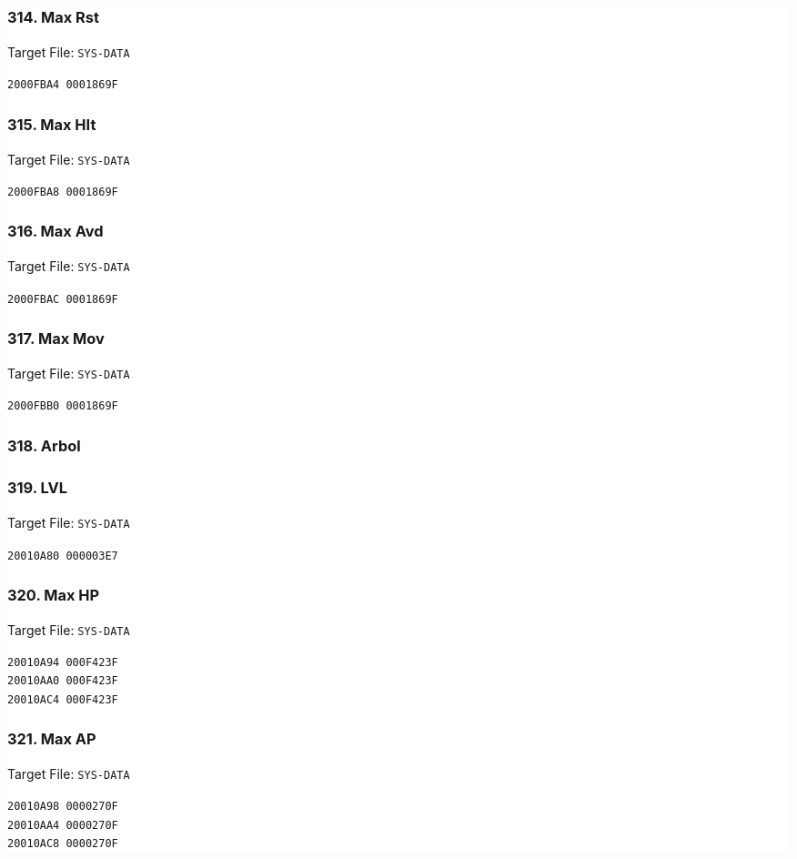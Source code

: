### 314. Max Rst

Target File: `SYS-DATA`

```
2000FBA4 0001869F
```

### 315. Max HIt

Target File: `SYS-DATA`

```
2000FBA8 0001869F
```

### 316. Max Avd

Target File: `SYS-DATA`

```
2000FBAC 0001869F
```

### 317. Max Mov

Target File: `SYS-DATA`

```
2000FBB0 0001869F
```

### 318. Arbol
### 319. LVL

Target File: `SYS-DATA`

```
20010A80 000003E7
```

### 320. Max HP

Target File: `SYS-DATA`

```
20010A94 000F423F
20010AA0 000F423F
20010AC4 000F423F
```

### 321. Max AP

Target File: `SYS-DATA`

```
20010A98 0000270F
20010AA4 0000270F
20010AC8 0000270F
```
